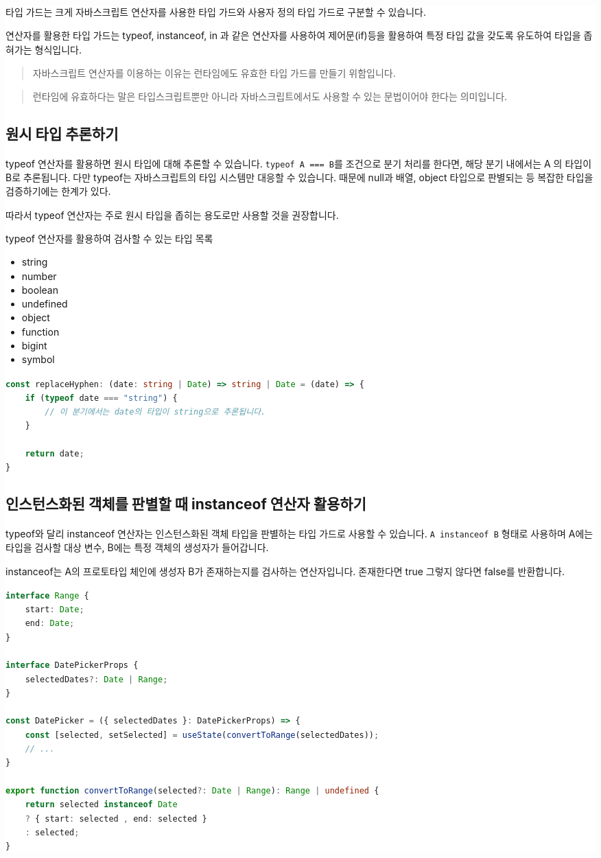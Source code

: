 타입 가드는 크게 자바스크립트 연산자를 사용한 타입 가드와 사용자 정의 타입 가드로 구분할 수 있습니다.

연산자를 활용한 타입 가드는 typeof, instanceof, in 과 같은 연산자를 사용하여 제어문(if)등을 활용하여 특정 타입 값을 갖도록 유도하여 타입을 좁혀가는 형식입니다.

> 자바스크립트 연산자를 이용하는 이유는 런타임에도 유효한 타입 가드를 만들기 위함입니다.
>

> 런타임에 유효하다는 말은 타입스크립트뿐만 아니라 자바스크립트에서도 사용할 수 있는 문법이어야 한다는 의미입니다.
>

## 원시 타입 추론하기

typeof 연산자를 활용하면 원시 타입에 대해 추론할 수 있습니다. `typeof A === B`를 조건으로 분기 처리를 한다면, 해당 분기 내에서는 A 의 타입이 B로 추론됩니다. 다만 typeof는 자바스크립트의 타입 시스템만 대응할 수 있습니다. 때문에 null과 배열, object 타입으로 판별되는 등 복잡한 타입을 검증하기에는 한계가 있다.

따라서 typeof 연산자는 주로 원시 타입을 좁히는 용도로만 사용할 것을 권장합니다.

typeof  연산자를 활용하여 검사할 수 있는 타입 목록

- string
- number
- boolean
- undefined
- object
- function
- bigint
- symbol

```typescript
const replaceHyphen: (date: string | Date) => string | Date = (date) => {
	if (typeof date === "string") {
		// 이 분기에서는 date의 타입이 string으로 추론됩니다.
	}

	return date;
}

```

## 인스턴스화된 객체를 판별할 때 instanceof 연산자 활용하기

typeof와 달리 instanceof 연산자는 인스턴스화된 객체 타입을 판별하는 타입 가드로 사용할 수 있습니다. `A instanceof B` 형태로 사용하며 A에는 타입을 검사할 대상 변수, B에는 특정 객체의 생성자가 들어갑니다.

instanceof는 A의 프로토타입 체인에 생성자 B가 존재하는지를 검사하는 연산자입니다. 존재한다면 true 그렇지 않다면 false를 반환합니다.

```typescript
interface Range {
	start: Date;
	end: Date;
}

interface DatePickerProps {
	selectedDates?: Date | Range;
}

const DatePicker = ({ selectedDates }: DatePickerProps) => {
	const [selected, setSelected] = useState(convertToRange(selectedDates));
	// ...
}

export function convertToRange(selected?: Date | Range): Range | undefined {
	return selected instanceof Date
	? { start: selected , end: selected }
	: selected;
}

```